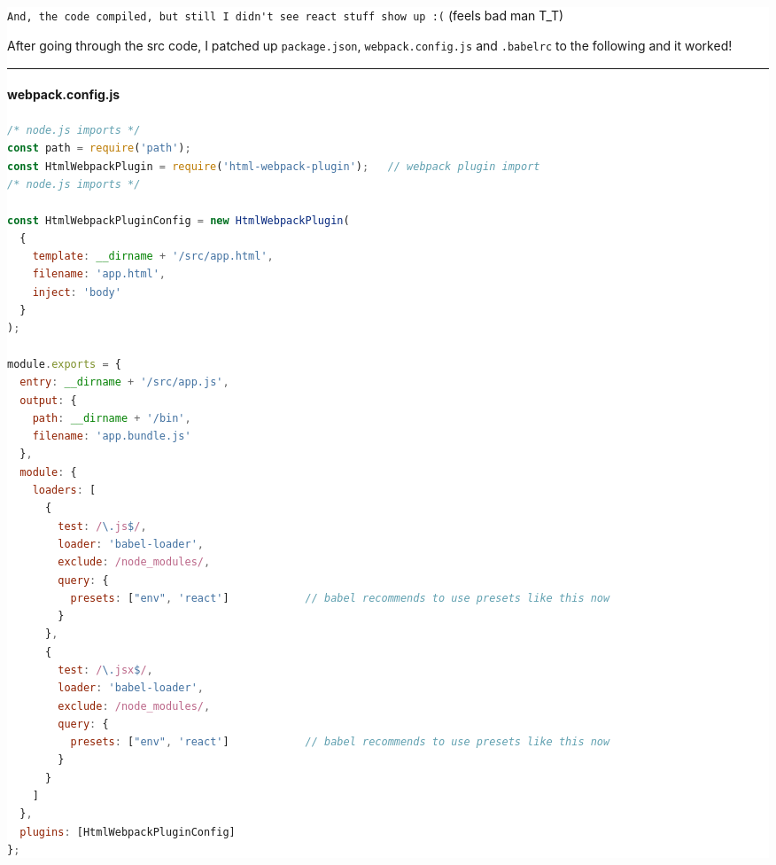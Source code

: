 `And, the code compiled, but still I didn't see react stuff show up :(` (feels bad man T_T)

After going through the src code, I patched up `package.json`, `webpack.config.js` and `.babelrc` to the following and it worked!

------

#### webpack.config.js

```js
/* node.js imports */
const path = require('path');
const HtmlWebpackPlugin = require('html-webpack-plugin');   // webpack plugin import
/* node.js imports */

const HtmlWebpackPluginConfig = new HtmlWebpackPlugin(
  {
    template: __dirname + '/src/app.html',
    filename: 'app.html',
    inject: 'body'
  }
);

module.exports = {
  entry: __dirname + '/src/app.js',
  output: {
    path: __dirname + '/bin',
    filename: 'app.bundle.js'
  },
  module: {
    loaders: [
      {
        test: /\.js$/,
        loader: 'babel-loader',
        exclude: /node_modules/,
        query: {
          presets: ["env", 'react']            // babel recommends to use presets like this now
        }
      },
      {
        test: /\.jsx$/,
        loader: 'babel-loader',
        exclude: /node_modules/,
        query: {
          presets: ["env", 'react']            // babel recommends to use presets like this now
        }
      }
    ]
  },
  plugins: [HtmlWebpackPluginConfig]
};
```

